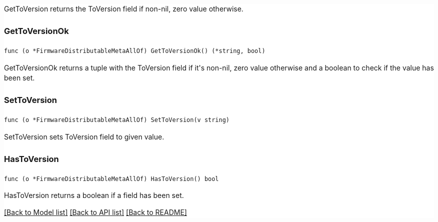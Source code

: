 GetToVersion returns the ToVersion field if non-nil, zero value otherwise.

### GetToVersionOk

`func (o *FirmwareDistributableMetaAllOf) GetToVersionOk() (*string, bool)`

GetToVersionOk returns a tuple with the ToVersion field if it's non-nil, zero value otherwise
and a boolean to check if the value has been set.

### SetToVersion

`func (o *FirmwareDistributableMetaAllOf) SetToVersion(v string)`

SetToVersion sets ToVersion field to given value.

### HasToVersion

`func (o *FirmwareDistributableMetaAllOf) HasToVersion() bool`

HasToVersion returns a boolean if a field has been set.


[[Back to Model list]](../README.md#documentation-for-models) [[Back to API list]](../README.md#documentation-for-api-endpoints) [[Back to README]](../README.md)


